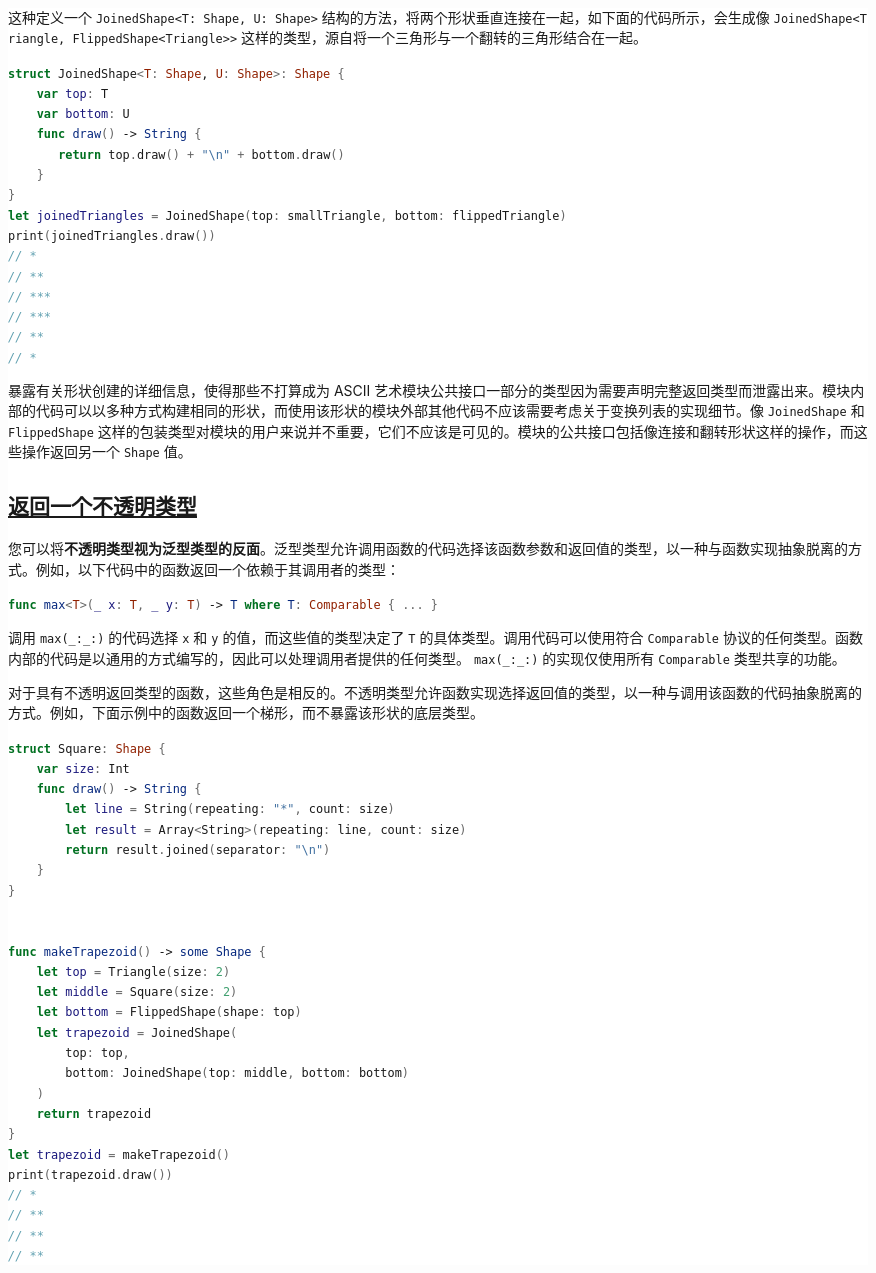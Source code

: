 这种定义一个 `JoinedShape<T: Shape, U: Shape>` 结构的方法，将两个形状垂直连接在一起，如下面的代码所示，会生成像 `JoinedShape<Triangle, FlippedShape<Triangle>>` 这样的类型，源自将一个三角形与一个翻转的三角形结合在一起。

```swift
struct JoinedShape<T: Shape, U: Shape>: Shape {
    var top: T
    var bottom: U
    func draw() -> String {
       return top.draw() + "\n" + bottom.draw()
    }
}
let joinedTriangles = JoinedShape(top: smallTriangle, bottom: flippedTriangle)
print(joinedTriangles.draw())
// *
// **
// ***
// ***
// **
// *
```

暴露有关形状创建的详细信息，使得那些不打算成为 ASCII 艺术模块公共接口一部分的类型因为需要声明完整返回类型而泄露出来。模块内部的代码可以以多种方式构建相同的形状，而使用该形状的模块外部其他代码不应该需要考虑关于变换列表的实现细节。像 `JoinedShape` 和 `FlippedShape` 这样的包装类型对模块的用户来说并不重要，它们不应该是可见的。模块的公共接口包括像连接和翻转形状这样的操作，而这些操作返回另一个 `Shape` 值。

## [返回一个不透明类型](https://docs.swift.org/swift-book/documentation/the-swift-programming-language/opaquetypes#Returning-an-Opaque-Type)

您可以将**不透明类型视为泛型类型的反面**。泛型类型允许调用函数的代码选择该函数参数和返回值的类型，以一种与函数实现抽象脱离的方式。例如，以下代码中的函数返回一个依赖于其调用者的类型：

```swift
func max<T>(_ x: T, _ y: T) -> T where T: Comparable { ... }
```

调用 `max(_:_:)` 的代码选择 `x` 和 `y` 的值，而这些值的类型决定了 `T` 的具体类型。调用代码可以使用符合 `Comparable` 协议的任何类型。函数内部的代码是以通用的方式编写的，因此可以处理调用者提供的任何类型。 `max(_:_:)` 的实现仅使用所有 `Comparable` 类型共享的功能。

对于具有不透明返回类型的函数，这些角色是相反的。不透明类型允许函数实现选择返回值的类型，以一种与调用该函数的代码抽象脱离的方式。例如，下面示例中的函数返回一个梯形，而不暴露该形状的底层类型。

```swift
struct Square: Shape {
    var size: Int
    func draw() -> String {
        let line = String(repeating: "*", count: size)
        let result = Array<String>(repeating: line, count: size)
        return result.joined(separator: "\n")
    }
}


func makeTrapezoid() -> some Shape {
    let top = Triangle(size: 2)
    let middle = Square(size: 2)
    let bottom = FlippedShape(shape: top)
    let trapezoid = JoinedShape(
        top: top,
        bottom: JoinedShape(top: middle, bottom: bottom)
    )
    return trapezoid
}
let trapezoid = makeTrapezoid()
print(trapezoid.draw())
// *
// **
// **
// **
```